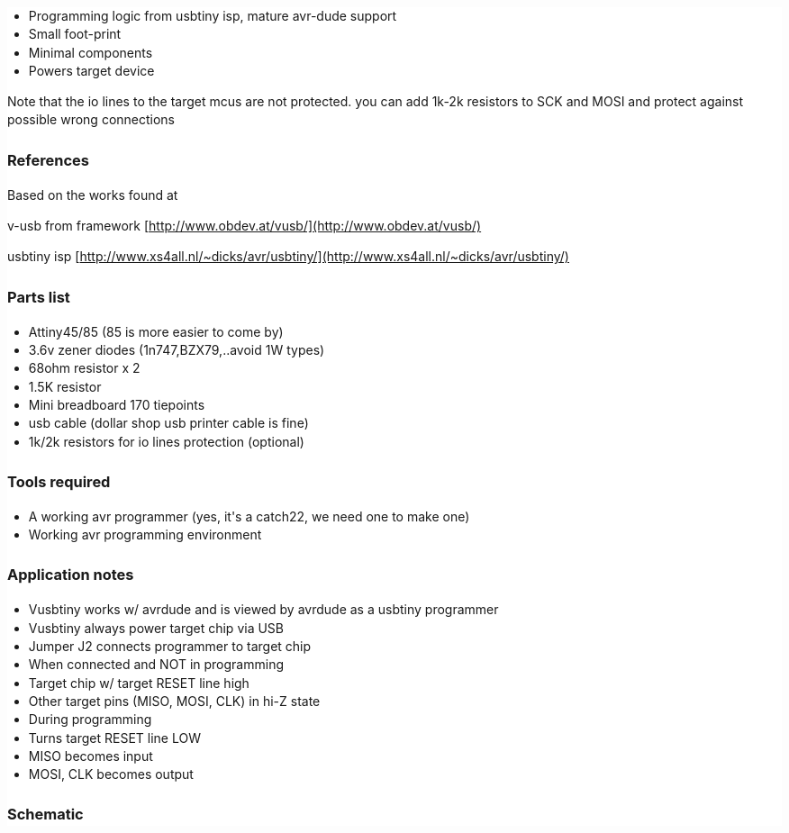 
- Programming logic from usbtiny isp, mature avr-dude support
- Small foot-print
- Minimal components
- Powers target device

Note that the io lines to the target mcus are not protected. you can add 1k-2k resistors to SCK and MOSI and protect against possible wrong connections


### References


Based on the works found at


v-usb from framework [http://www.obdev.at/vusb/](http://www.obdev.at/vusb/)

usbtiny isp [http://www.xs4all.nl/~dicks/avr/usbtiny/](http://www.xs4all.nl/~dicks/avr/usbtiny/)



### Parts list


- Attiny45/85 (85 is more easier to come by)
- 3.6v zener diodes (1n747,BZX79,..avoid 1W types)
- 68ohm resistor x 2
- 1.5K resistor
- Mini breadboard 170 tiepoints
- usb cable (dollar shop usb printer cable is fine)
- 1k/2k resistors for io lines protection (optional)


### Tools required


- A working avr programmer (yes, it's a catch22, we need one to make one)
- Working avr programming environment


### Application notes


- Vusbtiny works w/ avrdude and is viewed by avrdude as a usbtiny programmer
- Vusbtiny always power target chip via USB
- Jumper J2 connects programmer to target chip
- When connected and NOT in programming
- Target chip w/ target RESET line high
- Other target pins (MISO, MOSI, CLK) in hi-Z state
- During programming
- Turns target RESET line LOW
- MISO becomes input
- MOSI, CLK becomes output


### Schematic

